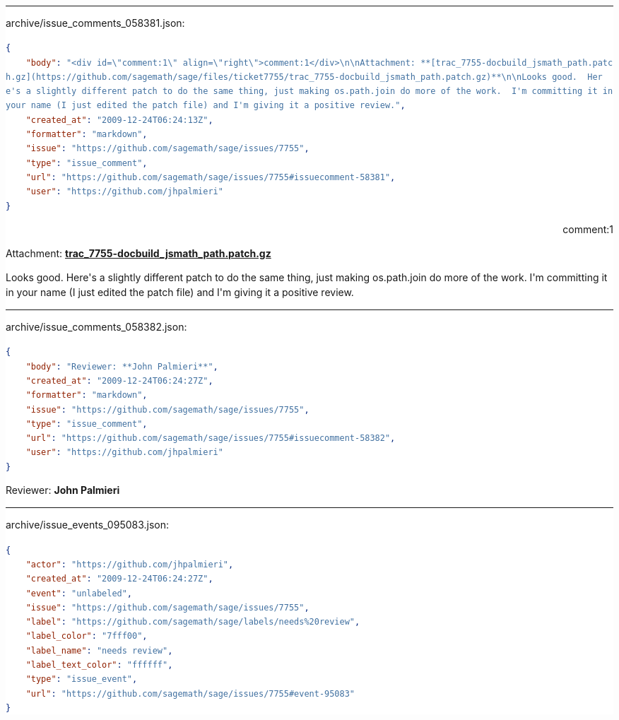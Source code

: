 ```json
```



---

archive/issue_comments_058381.json:
```json
{
    "body": "<div id=\"comment:1\" align=\"right\">comment:1</div>\n\nAttachment: **[trac_7755-docbuild_jsmath_path.patch.gz](https://github.com/sagemath/sage/files/ticket7755/trac_7755-docbuild_jsmath_path.patch.gz)**\n\nLooks good.  Here's a slightly different patch to do the same thing, just making os.path.join do more of the work.  I'm committing it in your name (I just edited the patch file) and I'm giving it a positive review.",
    "created_at": "2009-12-24T06:24:13Z",
    "formatter": "markdown",
    "issue": "https://github.com/sagemath/sage/issues/7755",
    "type": "issue_comment",
    "url": "https://github.com/sagemath/sage/issues/7755#issuecomment-58381",
    "user": "https://github.com/jhpalmieri"
}
```

<div id="comment:1" align="right">comment:1</div>

Attachment: **[trac_7755-docbuild_jsmath_path.patch.gz](https://github.com/sagemath/sage/files/ticket7755/trac_7755-docbuild_jsmath_path.patch.gz)**

Looks good.  Here's a slightly different patch to do the same thing, just making os.path.join do more of the work.  I'm committing it in your name (I just edited the patch file) and I'm giving it a positive review.



---

archive/issue_comments_058382.json:
```json
{
    "body": "Reviewer: **John Palmieri**",
    "created_at": "2009-12-24T06:24:27Z",
    "formatter": "markdown",
    "issue": "https://github.com/sagemath/sage/issues/7755",
    "type": "issue_comment",
    "url": "https://github.com/sagemath/sage/issues/7755#issuecomment-58382",
    "user": "https://github.com/jhpalmieri"
}
```

Reviewer: **John Palmieri**



---

archive/issue_events_095083.json:
```json
{
    "actor": "https://github.com/jhpalmieri",
    "created_at": "2009-12-24T06:24:27Z",
    "event": "unlabeled",
    "issue": "https://github.com/sagemath/sage/issues/7755",
    "label": "https://github.com/sagemath/sage/labels/needs%20review",
    "label_color": "7fff00",
    "label_name": "needs review",
    "label_text_color": "ffffff",
    "type": "issue_event",
    "url": "https://github.com/sagemath/sage/issues/7755#event-95083"
}
```
